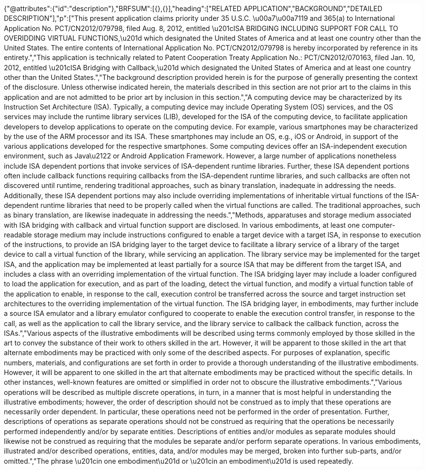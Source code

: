 {"@attributes":{"id":"description"},"BRFSUM":[{},{}],"heading":["RELATED APPLICATION","BACKGROUND","DETAILED DESCRIPTION"],"p":["This present application claims priority under 35 U.S.C. \u00a7\u00a7119 and 365(a) to International Application No. PCT\/CN2012\/079798, filed Aug. 8, 2012, entitled \u201cISA BRIDGING INCLUDING SUPPORT FOR CALL TO OVERIDDING VIRTUAL FUNCTIONS,\u201d which designated the United States of America and at least one country other than the United States. The entire contents of International Application No. PCT\/CN2012\/079798 is hereby incorporated by reference in its entirety.","This application is technically related to Patent Cooperation Treaty Application No.: PCT\/CN2012\/070163, filed Jan. 10, 2012, entitled \u201cISA Bridging with Callback,\u201d which designated the United States of America and at least one country other than the United States.","The background description provided herein is for the purpose of generally presenting the context of the disclosure. Unless otherwise indicated herein, the materials described in this section are not prior art to the claims in this application and are not admitted to be prior art by inclusion in this section.","A computing device may be characterized by its Instruction Set Architecture (ISA). Typically, a computing device may include Operating System (OS) services, and the OS services may include the runtime library services (LIB), developed for the ISA of the computing device, to facilitate application developers to develop applications to operate on the computing device. For example, various smartphones may be characterized by the use of the ARM processor and its ISA. These smartphones may include an OS, e.g., iOS or Android, in support of the various applications developed for the respective smartphones. Some computing devices offer an ISA-independent execution environment, such as Java\u2122 or Android Application Framework. However, a large number of applications nonetheless include ISA dependent portions that invoke services of ISA-dependent runtime libraries. Further, these ISA dependent portions often include callback functions requiring callbacks from the ISA-dependent runtime libraries, and such callbacks are often not discovered until runtime, rendering traditional approaches, such as binary translation, inadequate in addressing the needs. Additionally, these ISA dependent portions may also include overriding implementations of inheritable virtual functions of the ISA-dependent runtime libraries that need to be properly called when the virtual functions are called. The traditional approaches, such as binary translation, are likewise inadequate in addressing the needs.","Methods, apparatuses and storage medium associated with ISA bridging with callback and virtual function support are disclosed. In various embodiments, at least one computer-readable storage medium may include instructions configured to enable a target device with a target ISA, in response to execution of the instructions, to provide an ISA bridging layer to the target device to facilitate a library service of a library of the target device to call a virtual function of the library, while servicing an application. The library service may be implemented for the target ISA, and the application may be implemented at least partially for a source ISA that may be different from the target ISA, and includes a class with an overriding implementation of the virtual function. The ISA bridging layer may include a loader configured to load the application for execution, and as part of the loading, detect the virtual function, and modify a virtual function table of the application to enable, in response to the call, execution control be transferred across the source and target instruction set architectures to the overriding implementation of the virtual function. The ISA bridging layer, in embodiments, may further include a source ISA emulator and a library emulator configured to cooperate to enable the execution control transfer, in response to the call, as well as the application to call the library service, and the library service to callback the callback function, across the ISAs.","Various aspects of the illustrative embodiments will be described using terms commonly employed by those skilled in the art to convey the substance of their work to others skilled in the art. However, it will be apparent to those skilled in the art that alternate embodiments may be practiced with only some of the described aspects. For purposes of explanation, specific numbers, materials, and configurations are set forth in order to provide a thorough understanding of the illustrative embodiments. However, it will be apparent to one skilled in the art that alternate embodiments may be practiced without the specific details. In other instances, well-known features are omitted or simplified in order not to obscure the illustrative embodiments.","Various operations will be described as multiple discrete operations, in turn, in a manner that is most helpful in understanding the illustrative embodiments; however, the order of description should not be construed as to imply that these operations are necessarily order dependent. In particular, these operations need not be performed in the order of presentation. Further, descriptions of operations as separate operations should not be construed as requiring that the operations be necessarily performed independently and\/or by separate entities. Descriptions of entities and\/or modules as separate modules should likewise not be construed as requiring that the modules be separate and\/or perform separate operations. In various embodiments, illustrated and\/or described operations, entities, data, and\/or modules may be merged, broken into further sub-parts, and\/or omitted.","The phrase \u201cin one embodiment\u201d or \u201cin an embodiment\u201d is used repeatedly.